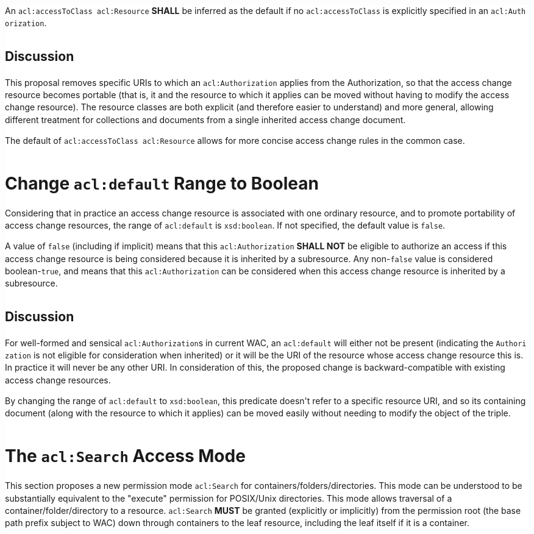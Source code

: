 An `acl:accessToClass acl:Resource` **SHALL** be inferred as the default if
no `acl:accessToClass` is explicitly specified in an `acl:Authorization`.

Discussion
----------
This proposal removes specific URIs to which an `acl:Authorization` applies
from the Authorization, so that the access change resource becomes portable
(that is, it and the resource to which it applies can be moved without having
to modify the access change resource). The resource classes are both explicit
(and therefore easier to understand) and more general, allowing different
treatment for collections and documents from a single inherited access change
document.

The default of `acl:accessToClass acl:Resource` allows for more concise access
change rules in the common case.


Change `acl:default` Range to Boolean
=====================================
Considering that in practice an access change resource is associated with
one ordinary resource, and to promote portability of access change resources,
the range of `acl:default` is `xsd:boolean`. If not specified, the default
value is `false`.

A value of `false` (including if implicit) means that this `acl:Authorization`
**SHALL NOT** be eligible to authorize an access if this access change
resource is being considered because it is inherited by a subresource. Any
non-`false` value is considered boolean-`true`, and means that this
`acl:Authorization` can be considered when this access change resource is
inherited by a subresource.

Discussion
----------
For well-formed and sensical `acl:Authorization`s in current WAC, an `acl:default`
will either not be present (indicating the `Authorization` is not eligible
for consideration when inherited) or it will be the URI of the resource whose
access change resource this is. In practice it will never be any other URI.
In consideration of this, the proposed change is backward-compatible with
existing access change resources.

By changing the range of `acl:default` to `xsd:boolean`, this predicate doesn't
refer to a specific resource URI, and so its containing document (along with
the resource to which it applies) can be moved easily without needing to
modify the object of the triple.


The `acl:Search` Access Mode
============================
This section proposes a new permission mode `acl:Search` for
containers/folders/directories. This mode can be understood to be substantially
equivalent to the "execute" permission for POSIX/Unix directories. This mode
allows traversal of a container/folder/directory to a resource. `acl:Search`
**MUST** be granted (explicitly or implicitly) from the permission root (the
base path prefix subject to WAC) down through containers to the leaf resource,
including the leaf itself if it is a container.
